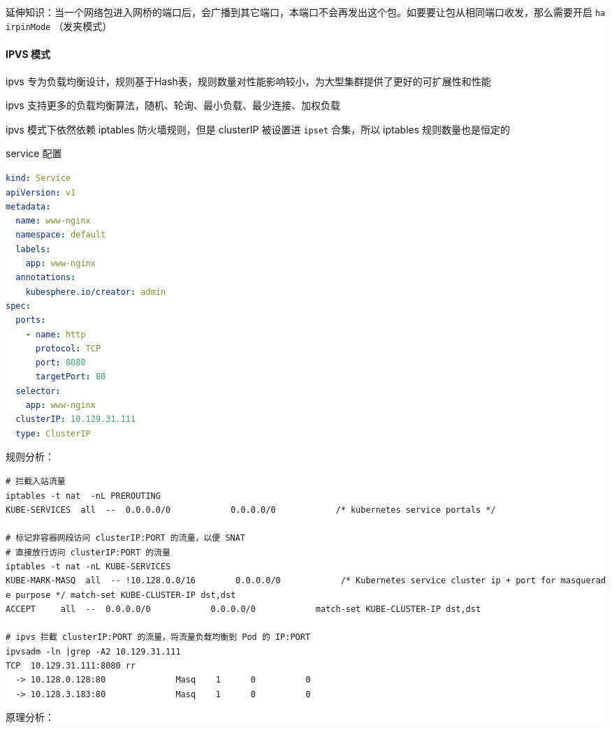 延伸知识：当一个网络包进入网桥的端口后，会广播到其它端口，本端口不会再发出这个包。如要要让包从相同端口收发，那么需要开启 `hairpinMode` （发夹模式）

#### IPVS 模式

ipvs 专为负载均衡设计，规则基于Hash表，规则数量对性能影响较小，为大型集群提供了更好的可扩展性和性能  

ipvs 支持更多的负载均衡算法，随机、轮询、最小负载、最少连接、加权负载

ipvs 模式下依然依赖 iptables 防火墙规则，但是 clusterIP 被设置进 `ipset` 合集，所以 iptables 规则数量也是恒定的

service 配置

```yaml
kind: Service
apiVersion: v1
metadata:
  name: www-nginx
  namespace: default
  labels:
    app: www-nginx
  annotations:
    kubesphere.io/creator: admin
spec:
  ports:
    - name: http
      protocol: TCP
      port: 8080
      targetPort: 80
  selector:
    app: www-nginx
  clusterIP: 10.129.31.111
  type: ClusterIP
```

规则分析：

```shell
# 拦截入站流量
iptables -t nat  -nL PREROUTING
KUBE-SERVICES  all  --  0.0.0.0/0            0.0.0.0/0            /* kubernetes service portals */

# 标记非容器网段访问 clusterIP:PORT 的流量，以便 SNAT
# 直接放行访问 clusterIP:PORT 的流量
iptables -t nat -nL KUBE-SERVICES
KUBE-MARK-MASQ  all  -- !10.128.0.0/16        0.0.0.0/0            /* Kubernetes service cluster ip + port for masquerade purpose */ match-set KUBE-CLUSTER-IP dst,dst
ACCEPT     all  --  0.0.0.0/0            0.0.0.0/0            match-set KUBE-CLUSTER-IP dst,dst

# ipvs 拦截 clusterIP:PORT 的流量，将流量负载均衡到 Pod 的 IP:PORT
ipvsadm -ln |grep -A2 10.129.31.111
TCP  10.129.31.111:8080 rr
  -> 10.128.0.128:80              Masq    1      0          0         
  -> 10.128.3.183:80              Masq    1      0          0 
```

原理分析：
